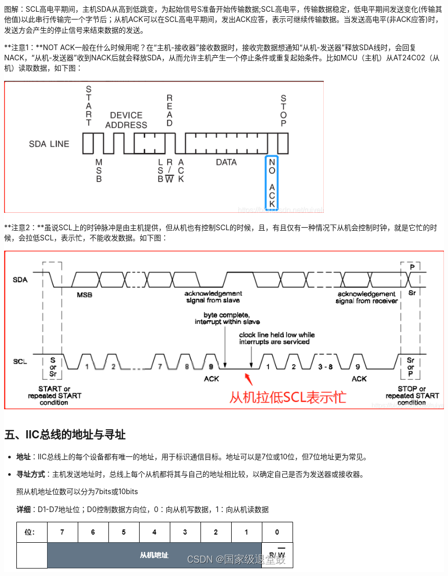 图解：SCL高电平期间，主机SDA从高到低跳变，为起始信号S准备开始传输数据;SCL高电平，传输数据稳定，低电平期间发送变化(传输其他值)以此串行传输完一个字节后；从机ACK可以在SCL高电平期间，发出ACK应答，表示可继续传输数据。当发送高电平(非ACK应答)时，发送方会产生的停止信号来结束数据的发送。



**注意1：**NOT ACK一般在什么时候用呢？在“主机-接收器”接收数据时，接收完数据想通知“从机-发送器”释放SDA线时，会回复NACK，“从机-发送器”收到NACK后就会释放SDA，从而允许主机产生一个停止条件或重复起始条件。比如MCU（主机）从AT24C02（从机）读取数据，如下图：

![5](./pictures/952d1821237ec3182e536aba3a16c35c.png)

**注意2：**虽说SCL上的时钟脉冲是由主机提供，但从机也有控制SCL的时候，且，有且仅有一种情况下从机会控制时钟，就是它忙的时候，会拉低SCL，表示忙，不能收发数据。如下图：

![6](./pictures/a421128d8a90b9c7aa60c4b5bcf5b39b.png)



## 五、IIC总线的地址与寻址

- **地址**：IIC总线上的每个设备都有唯一的地址，用于标识通信目标。地址可以是7位或10位，但7位地址更为常见。

- **寻址方式**：主机发送地址时，总线上每个从机都将其与自己的地址相比较，以确定自己是否为发送器或接收器。

  照从机地址位数可以分为7bits或10bits

  **详细**：D1-D7地址位；D0控制数据方向位，0：向从机写数据，1：向从机读数据

  ![6](./pictures/ee630aa813a96cfcfab3e9a25c38a439.png)
  